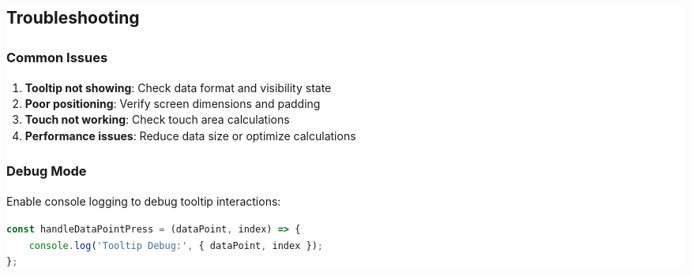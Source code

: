 ## Troubleshooting

### Common Issues
1. **Tooltip not showing**: Check data format and visibility state
2. **Poor positioning**: Verify screen dimensions and padding
3. **Touch not working**: Check touch area calculations
4. **Performance issues**: Reduce data size or optimize calculations

### Debug Mode
Enable console logging to debug tooltip interactions:
```typescript
const handleDataPointPress = (dataPoint, index) => {
    console.log('Tooltip Debug:', { dataPoint, index });
};
```
